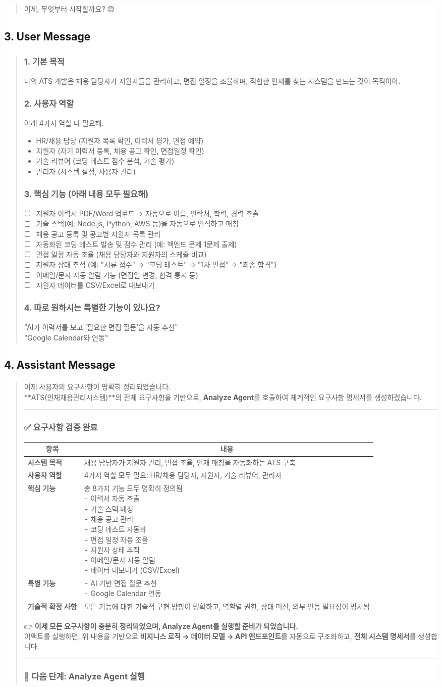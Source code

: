 > 이제, 무엇부터 시작할까요? 😊

## 3. User Message

> ### 1. 기본 목적
> 나의 ATS 개발은 채용 담당자가 지원자들을 관리하고, 면접 일정을 조율하며, 적합한 인재를 찾는 시스템을 만드는 것이 목적이야.
> 
> ### 2. 사용자 역할
> 아래 4가지 역할 다 필요해.
> - HR/채용 담당 (지원자 목록 확인, 이력서 평가, 면접 예약)
> - 지원자 (자기 이력서 등록, 채용 공고 확인, 면접일정 확인)
> - 기술 리뷰어 (코딩 테스트 점수 분석, 기술 평가)
> - 관리자 (시스템 설정, 사용자 관리)
> 
> ### 3. 핵심 기능 (아래 내용 모두 필요해)
> - [ ] 지원자 이력서 PDF/Word 업로드 → 자동으로 이름, 연락처, 학력, 경력 추출
> - [ ] 기술 스택(예: Node.js, Python, AWS 등)을 자동으로 인식하고 매칭
> - [ ] 채용 공고 등록 및 공고별 지원자 목록 관리
> - [ ] 자동화된 코딩 테스트 발송 및 점수 관리 (예: 백엔드 문제 1문제 출제)
> - [ ] 면접 일정 자동 조율 (채용 담당자와 지원자의 스케줄 비교)
> - [ ] 지원자 상태 추적 (예: "서류 접수" → "코딩 테스트" → "1차 면접" → "최종 합격")
> - [ ] 이메일/문자 자동 알림 기능 (면접일 변경, 합격 통지 등)
> - [ ] 지원자 데이터를 CSV/Excel로 내보내기
> 
> ### 4. 따로 원하시는 특별한 기능이 있나요?
> "AI가 이력서를 보고 ‘필요한 면접 질문’을 자동 추천"  
> "Google Calendar와 연동"

## 4. Assistant Message

> 이제 사용자의 요구사항이 명확히 정리되었습니다.  
> **ATS(인재채용관리시스템)**의 전체 요구사항을 기반으로, **Analyze Agent**를 호출하여 체계적인 요구사항 명세서를 생성하겠습니다.
> 
> ---
> 
> ### ✅ 요구사항 검증 완료
> 
> | 항목 | 내용 |
> |------|------|
> | **시스템 목적** | 채용 담당자가 지원자 관리, 면접 조율, 인재 매칭을 자동화하는 ATS 구축 |
> | **사용자 역할** | 4가지 역할 모두 필요: HR/채용 담당자, 지원자, 기술 리뷰어, 관리자 |
> | **핵심 기능** | 총 8가지 기능 모두 명확히 정의됨 <br> - 이력서 자동 추출<br> - 기술 스택 매칭<br> - 채용 공고 관리<br> - 코딩 테스트 자동화<br> - 면접 일정 자동 조율<br> - 지원자 상태 추적<br> - 이메일/문자 자동 알림<br> - 데이터 내보내기 (CSV/Excel) |
> | **특별 기능** | - AI 기반 면접 질문 추천<br> - Google Calendar 연동 |
> | **기술적 확정 사항** | 모든 기능에 대한 기술적 구현 방향이 명확하고, 역할별 권한, 상태 머신, 외부 연동 필요성이 명시됨 |
> 
> 👉 **이제 모든 요구사항이 충분히 정리되었으며, Analyze Agent를 실행할 준비가 되었습니다.**  
> 이액트를 실행하면, 위 내용을 기반으로 **비지니스 로직 → 데이터 모델 → API 엔드포인트**를 자동으로 구조화하고, **전체 시스템 명세서**를 생성합니다.
> 
> ---
> 
> ### 🚀 다음 단계: Analyze Agent 실행
> 
> ```json
> ```
